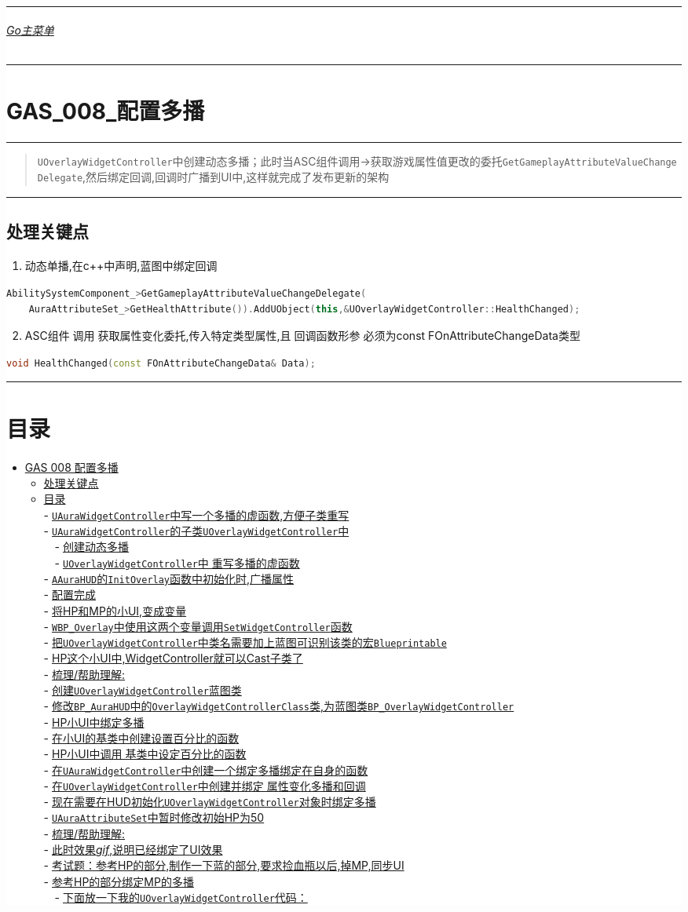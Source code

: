 ___________________________________________________________________________________________
###### [Go主菜单](../MainMenu.md)

___________________________________________________________________________________________

# GAS_008_配置多播

___________________________________________________________________________________________

> `UOverlayWidgetController`中创建动态多播；此时当ASC组件调用->获取游戏属性值更改的委托`GetGameplayAttributeValueChangeDelegate`,然后绑定回调,回调时广播到UI中,这样就完成了发布更新的架构
___________________________________________________________________________________________

## 处理关键点
1. 动态单播,在c++中声明,蓝图中绑定回调

```CPP
AbilitySystemComponent_>GetGameplayAttributeValueChangeDelegate(
    AuraAttributeSet_>GetHealthAttribute()).AddUObject(this,&UOverlayWidgetController::HealthChanged);
```

2. ASC组件 调用 获取属性变化委托,传入特定类型属性,且 回调函数形参 必须为const FOnAttributeChangeData类型

```CPP
void HealthChanged(const FOnAttributeChangeData& Data);
```

___________________________________________________________________________________________

# 目录
- [GAS 008 配置多播](#gas-008-配置多播)<br>
	- [处理关键点](#处理关键点)<br>
  - [目录](#目录)<br>
		- [`UAuraWidgetController`中写一个多播的虚函数,方便子类重写](#uaurawidgetcontroller中写一个多播的虚函数方便子类重写)<br>
		- [`UAuraWidgetController`的子类`UOverlayWidgetController`中](#uaurawidgetcontroller的子类uoverlaywidgetcontroller中)<br>
			&emsp;- [创建动态多播](#创建动态多播)<br>
			&emsp;- [`UOverlayWidgetController`中 重写多播的虚函数](#uoverlaywidgetcontroller中-重写多播的虚函数)<br>
		- [`AAuraHUD`的`InitOverlay`函数中初始化时,广播属性](#aaurahud的initoverlay函数中初始化时广播属性)<br>
		- [配置完成](#配置完成)<br>
		- [将HP和MP的小UI,变成变量](#将hp和mp的小ui变成变量)<br>
		- [`WBP_Overlay`中使用这两个变量调用`SetWidgetController`函数](#wbp_overlay中使用这两个变量调用setwidgetcontroller函数)<br>
		- [把`UOverlayWidgetController`中类名需要加上蓝图可识别该类的宏`Blueprintable`](#把uoverlaywidgetcontroller中类名需要加上蓝图可识别该类的宏blueprintable)<br>
		- [HP这个小UI中,WidgetController就可以Cast子类了](#hp这个小ui中widgetcontroller就可以cast子类了)<br>
		- [梳理/帮助理解:](#梳理帮助理解)<br>
		- [创建`UOverlayWidgetController`蓝图类](#创建uoverlaywidgetcontroller蓝图类)<br>
		- [修改`BP_AuraHUD`中的`OverlayWidgetControllerClass`类,为蓝图类`BP_OverlayWidgetController`](#修改bp_aurahud中的overlaywidgetcontrollerclass类为蓝图类bp_overlaywidgetcontroller)<br>
		- [HP小UI中绑定多播](#hp小ui中绑定多播)<br>
		- [在小UI的基类中创建设置百分比的函数](#在小ui的基类中创建设置百分比的函数)<br>
		- [HP小UI中调用 基类中设定百分比的函数](#hp小ui中调用-基类中设定百分比的函数)<br>
		- [在`UAuraWidgetController`中创建一个绑定多播绑定在自身的函数](#在uaurawidgetcontroller中创建一个绑定多播绑定在自身的函数)<br>
		- [在`UOverlayWidgetController`中创建并绑定 属性变化多播和回调](#在uoverlaywidgetcontroller中创建并绑定-属性变化多播和回调)<br>
		- [现在需要在HUD初始化`UOverlayWidgetController`对象时绑定多播](#现在需要在hud初始化uoverlaywidgetcontroller对象时绑定多播)<br>
		- [`UAuraAttributeSet`中暂时修改初始HP为50](#uauraattributeset中暂时修改初始hp为50)<br>
		- [梳理/帮助理解:](#梳理帮助理解-1)<br>
		- [此时效果*gif*,说明已经绑定了UI效果](#此时效果gif说明已经绑定了ui效果)<br>
		- [考试题：参考HP的部分,制作一下蓝的部分,要求捡血瓶以后,掉MP,同步UI](#考试题参考hp的部分制作一下蓝的部分要求捡血瓶以后掉mp同步ui)<br>
		- [参考HP的部分绑定MP的多播](#参考hp的部分绑定mp的多播)<br>
			&emsp;- [下面放一下我的`UOverlayWidgetController`代码：](#下面放一下我的uoverlaywidgetcontroller代码)<br>